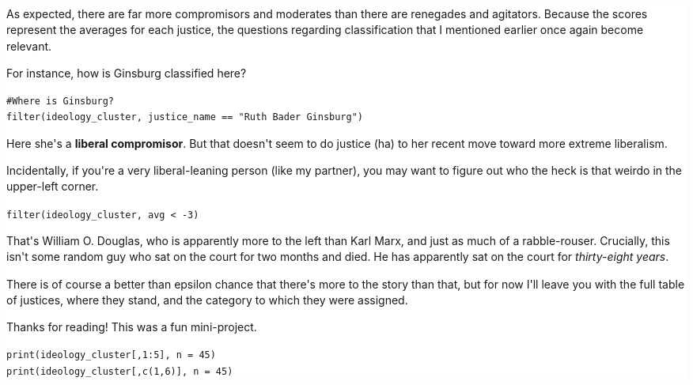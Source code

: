 As expected, there are far more compromisors and moderates than there are renegades and agitators. Because the scores represent the averages for each justice, the questions regarding classification that I mentioned earlier once again become relevant. 

For instance, how is Ginsburg classified here?

```{r}
#Where is Ginsburg?
filter(ideology_cluster, justice_name == "Ruth Bader Ginsburg")
```

Here she's a **liberal compromisor**. But that doesn't seem to do justice (ha) to her recent move toward more extreme liberalism. 

Incidentally, if you're a very liberal-leaning person (like my partner), you may want to figure out who the heck is that weirdo in the upper-left corner. 

```{r}
filter(ideology_cluster, avg < -3)
```

That's William O. Douglas, who is apparently more to the left than Karl Marx, and just as much of a rabble-rouser. Crucially, this isn't some random guy who sat on the court for two months and died. He has apparently sat on the court for *thirty-eight years*. 

There is of course a better than epsilon chance that there's more to the story than that, but for now I'll leave you with the full table of justices, where they stand, and the category to which they were assigned.

Thanks for reading! This was a fun mini-project.

```{r}
print(ideology_cluster[,1:5], n = 45)
print(ideology_cluster[,c(1,6)], n = 45)
```
